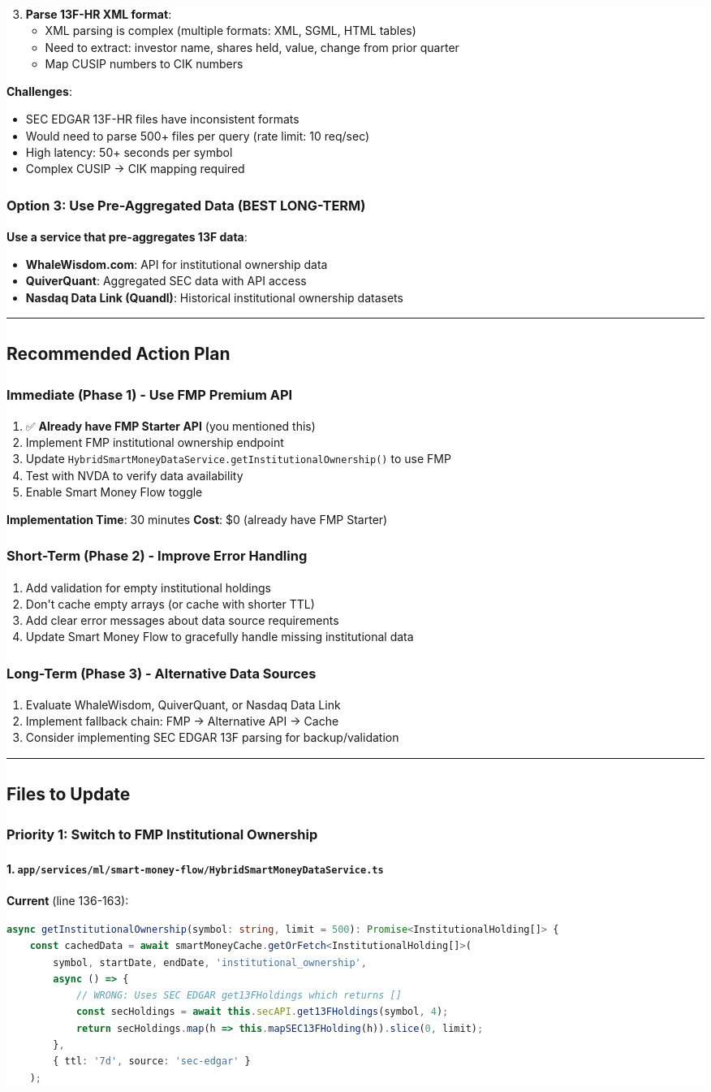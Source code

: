 3. **Parse 13F-HR XML format**:
   - XML parsing is complex (multiple formats: XML, SGML, HTML tables)
   - Need to extract: investor name, shares held, value, change from prior quarter
   - Map CUSIP numbers to CIK numbers

**Challenges**:
- SEC EDGAR 13F-HR files have inconsistent formats
- Would need to parse 500+ files per query (rate limit: 10 req/sec)
- High latency: 50+ seconds per symbol
- Complex CUSIP → CIK mapping required

### Option 3: Use Pre-Aggregated Data (BEST LONG-TERM)

**Use a service that pre-aggregates 13F data**:
- **WhaleWisdom.com**: API for institutional ownership data
- **QuiverQuant**: Aggregated SEC data with API access
- **Nasdaq Data Link (Quandl)**: Historical institutional ownership datasets

---

## Recommended Action Plan

### Immediate (Phase 1) - Use FMP Premium API
1. ✅ **Already have FMP Starter API** (you mentioned this)
2. Implement FMP institutional ownership endpoint
3. Update `HybridSmartMoneyDataService.getInstitutionalOwnership()` to use FMP
4. Test with NVDA to verify data availability
5. Enable Smart Money Flow toggle

**Implementation Time**: 30 minutes
**Cost**: $0 (already have FMP Starter)

### Short-Term (Phase 2) - Improve Error Handling
1. Add validation for empty institutional holdings
2. Don't cache empty arrays (or cache with shorter TTL)
3. Add clear error messages about data source requirements
4. Update Smart Money Flow to gracefully handle missing institutional data

### Long-Term (Phase 3) - Alternative Data Sources
1. Evaluate WhaleWisdom, QuiverQuant, or Nasdaq Data Link
2. Implement fallback chain: FMP → Alternative API → Cache
3. Consider implementing SEC EDGAR 13F parsing for backup/validation

---

## Files to Update

### Priority 1: Switch to FMP Institutional Ownership

#### 1. `app/services/ml/smart-money-flow/HybridSmartMoneyDataService.ts`
**Current** (line 136-163):
```typescript
async getInstitutionalOwnership(symbol: string, limit = 500): Promise<InstitutionalHolding[]> {
    const cachedData = await smartMoneyCache.getOrFetch<InstitutionalHolding[]>(
        symbol, startDate, endDate, 'institutional_ownership',
        async () => {
            // WRONG: Uses SEC EDGAR get13FHoldings which returns []
            const secHoldings = await this.secAPI.get13FHoldings(symbol, 4);
            return secHoldings.map(h => this.mapSEC13FHolding(h)).slice(0, limit);
        },
        { ttl: '7d', source: 'sec-edgar' }
    );
```